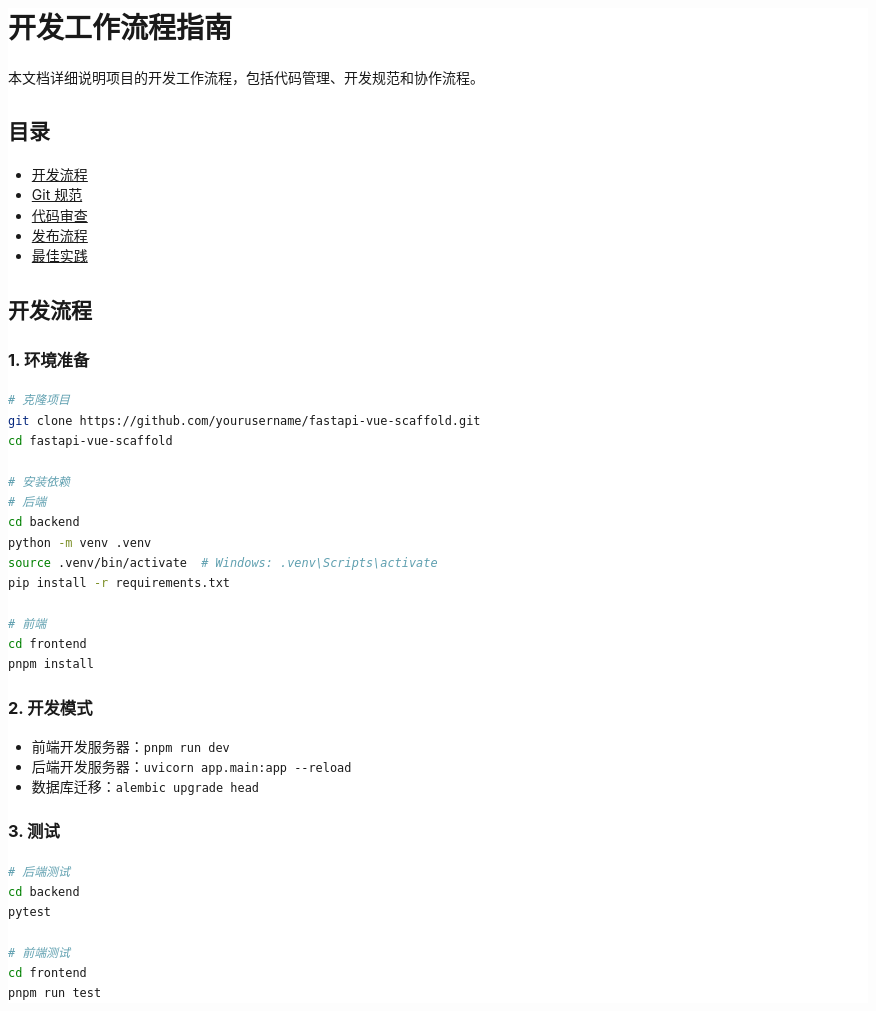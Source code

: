 # 开发工作流程指南

本文档详细说明项目的开发工作流程，包括代码管理、开发规范和协作流程。

## 目录

- [开发流程](#开发流程)
- [Git 规范](#git-规范)
- [代码审查](#代码审查)
- [发布流程](#发布流程)
- [最佳实践](#最佳实践)

## 开发流程

### 1. 环境准备

```bash
# 克隆项目
git clone https://github.com/yourusername/fastapi-vue-scaffold.git
cd fastapi-vue-scaffold

# 安装依赖
# 后端
cd backend
python -m venv .venv
source .venv/bin/activate  # Windows: .venv\Scripts\activate
pip install -r requirements.txt

# 前端
cd frontend
pnpm install
```

### 2. 开发模式

- 前端开发服务器：`pnpm run dev`
- 后端开发服务器：`uvicorn app.main:app --reload`
- 数据库迁移：`alembic upgrade head`

### 3. 测试

```bash
# 后端测试
cd backend
pytest

# 前端测试
cd frontend
pnpm run test
```
